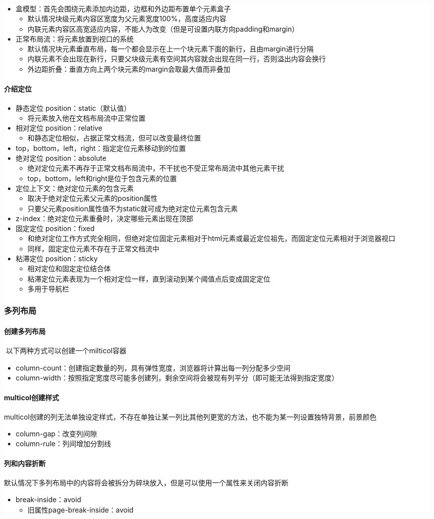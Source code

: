 - 盒模型：首先会围绕元素添加内边距，边框和外边距布置单个元素盒子
  - 默认情况块级元素内容区宽度为父元素宽度100%，高度适应内容
  - 内联元素内容区高宽适应内容，不能人为改变（但是可设置内联方向padding和margin）
- 正常布局流：将元素放置到视口的系统
  - 默认情况块元素垂直布局，每一个都会显示在上一个块元素下面的新行，且由margin进行分隔
  - 内联元素不会出现在新行，只要父块级元素有空间其内容就会出现在同一行，否则溢出内容会换行
  - 外边距折叠：垂直方向上两个块元素的margin会取最大值而非叠加

#### 介绍定位

- 静态定位 position：static（默认值）
  - 将元素放入他在文档布局流中正常位置
- 相对定位 position：relative
  - 和静态定位相似，占据正常文档流，但可以改变最终位置
- top，bottom，left，right：指定定位元素移动到的位置
- 绝对定位 position：absolute
  - 绝对定位元素不再存于正常文档布局流中，不干扰也不受正常布局流中其他元素干扰
  - top，bottom，left和right是位于包含元素的位置
- 定位上下文：绝对定位元素的包含元素
  - 取决于绝对定位元素父元素的position属性
  - 只要父元素position属性值不为static就可成为绝对定位元素包含元素
- z-index：绝对定位元素重叠时，决定哪些元素出现在顶部
- 固定定位 position：fixed
  - 和绝对定位工作方式完全相同，但绝对定位固定元素相对于html元素或最近定位祖先，而固定定位元素相对于浏览器视口
  - 同样，固定定位元素不存在于正常文档流中
- 粘滞定位 position：sticky
  - 相对定位和固定定位结合体
  - 粘滞定位元素表现为一个相对定位一样，直到滚动到某个阈值点后变成固定定位
  - 多用于导航栏



### 多列布局

#### 创建多列布局

​	以下两种方式可以创建一个milticol容器

- column-count：创建指定数量的列，具有弹性宽度，浏览器将计算出每一列分配多少空间
- column-width：按照指定宽度尽可能多创建列，剩余空间将会被现有列平分（即可能无法得到指定宽度）

#### multicol创建样式

​	multicol创建的列无法单独设定样式，不存在单独让某一列比其他列更宽的方法，也不能为某一列设置独特背景，前景颜色

- column-gap：改变列间隙
- column-rule：列间增加分割线

#### 列和内容折断

​	默认情况下多列布局中的内容将会被拆分为碎块放入，但是可以使用一个属性来关闭内容折断

- break-inside：avoid
  - 旧属性page-break-inside：avoid

